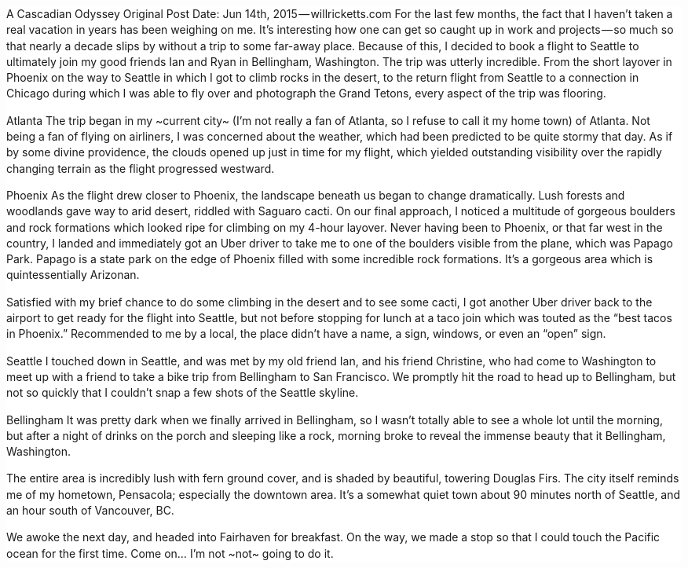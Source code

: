 A Cascadian Odyssey Original Post Date: Jun 14th, 2015 — willricketts.com For the last few months, the fact that I haven’t taken a real vacation in years has been weighing on me. It’s interesting how one can get so caught up in work and projects — so much so that nearly a decade slips by without a trip to some far-away place. Because of this, I decided to book a flight to Seattle to ultimately join my good friends Ian and Ryan in Bellingham, Washington. The trip was utterly incredible. From the short layover in Phoenix on the way to Seattle in which I got to climb rocks in the desert, to the return flight from Seattle to a connection in Chicago during which I was able to fly over and photograph the Grand Tetons, every aspect of the trip was flooring.

Atlanta The trip began in my ~current city~ (I’m not really a fan of Atlanta, so I refuse to call it my home town) of Atlanta. Not being a fan of flying on airliners, I was concerned about the weather, which had been predicted to be quite stormy that day. As if by some divine providence, the clouds opened up just in time for my flight, which yielded outstanding visibility over the rapidly changing terrain as the flight progressed westward.

Phoenix As the flight drew closer to Phoenix, the landscape beneath us began to change dramatically. Lush forests and woodlands gave way to arid desert, riddled with Saguaro cacti. On our final approach, I noticed a multitude of gorgeous boulders and rock formations which looked ripe for climbing on my 4-hour layover. Never having been to Phoenix, or that far west in the country, I landed and immediately got an Uber driver to take me to one of the boulders visible from the plane, which was Papago Park. Papago is a state park on the edge of Phoenix filled with some incredible rock formations. It’s a gorgeous area which is quintessentially Arizonan.

Satisfied with my brief chance to do some climbing in the desert and to see some cacti, I got another Uber driver back to the airport to get ready for the flight into Seattle, but not before stopping for lunch at a taco join which was touted as the “best tacos in Phoenix.” Recommended to me by a local, the place didn’t have a name, a sign, windows, or even an “open” sign.







Seattle I touched down in Seattle, and was met by my old friend Ian, and his friend Christine, who had come to Washington to meet up with a friend to take a bike trip from Bellingham to San Francisco. We promptly hit the road to head up to Bellingham, but not so quickly that I couldn’t snap a few shots of the Seattle skyline.







Bellingham It was pretty dark when we finally arrived in Bellingham, so I wasn’t totally able to see a whole lot until the morning, but after a night of drinks on the porch and sleeping like a rock, morning broke to reveal the immense beauty that it Bellingham, Washington.

The entire area is incredibly lush with fern ground cover, and is shaded by beautiful, towering Douglas Firs. The city itself reminds me of my hometown, Pensacola; especially the downtown area. It’s a somewhat quiet town about 90 minutes north of Seattle, and an hour south of Vancouver, BC.







We awoke the next day, and headed into Fairhaven for breakfast. On the way, we made a stop so that I could touch the Pacific ocean for the first time. Come on… I’m not ~not~ going to do it.

